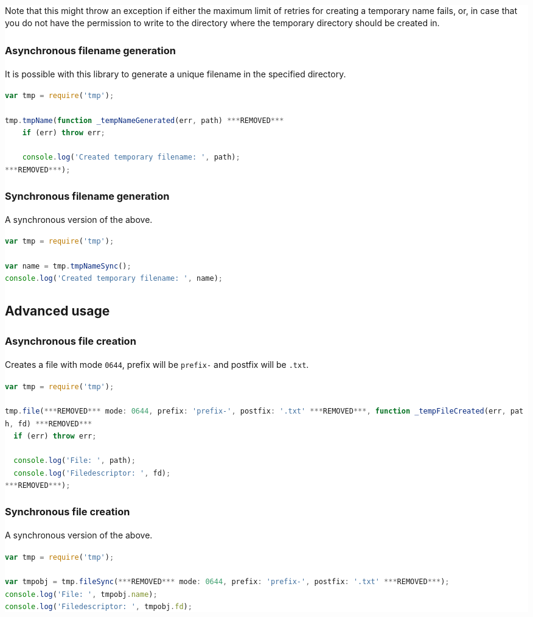 Note that this might throw an exception if either the maximum limit of retries
for creating a temporary name fails, or, in case that you do not have the permission
to write to the directory where the temporary directory should be created in.

### Asynchronous filename generation

It is possible with this library to generate a unique filename in the specified
directory.

```javascript
var tmp = require('tmp');

tmp.tmpName(function _tempNameGenerated(err, path) ***REMOVED***
    if (err) throw err;

    console.log('Created temporary filename: ', path);
***REMOVED***);
```

### Synchronous filename generation

A synchronous version of the above.

```javascript
var tmp = require('tmp');

var name = tmp.tmpNameSync();
console.log('Created temporary filename: ', name);
```

## Advanced usage

### Asynchronous file creation

Creates a file with mode `0644`, prefix will be `prefix-` and postfix will be `.txt`.

```javascript
var tmp = require('tmp');

tmp.file(***REMOVED*** mode: 0644, prefix: 'prefix-', postfix: '.txt' ***REMOVED***, function _tempFileCreated(err, path, fd) ***REMOVED***
  if (err) throw err;

  console.log('File: ', path);
  console.log('Filedescriptor: ', fd);
***REMOVED***);
```

### Synchronous file creation

A synchronous version of the above.

```javascript
var tmp = require('tmp');

var tmpobj = tmp.fileSync(***REMOVED*** mode: 0644, prefix: 'prefix-', postfix: '.txt' ***REMOVED***);
console.log('File: ', tmpobj.name);
console.log('Filedescriptor: ', tmpobj.fd);
```
